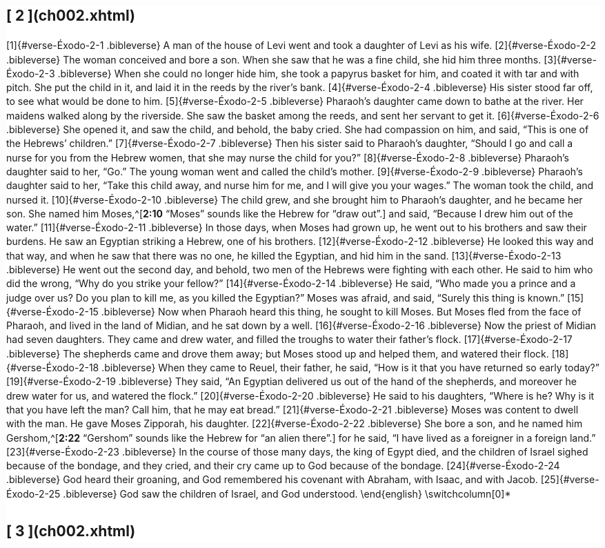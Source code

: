 <h2 class="chaptertitle">[&nbsp;2&nbsp;](ch002.xhtml)<span><span id="chapter-Éxodo-2"></span></span></h2>

[1]{#verse-Éxodo-2-1 .bibleverse} A man of the house of Levi went and took a daughter of Levi as his wife. [2]{#verse-Éxodo-2-2 .bibleverse} The woman conceived and bore a son. When she saw that he was a fine child, she hid him three months. [3]{#verse-Éxodo-2-3 .bibleverse} When she could no longer hide him, she took a papyrus basket for him, and coated it with tar and with pitch. She put the child in it, and laid it in the reeds by the river’s bank. [4]{#verse-Éxodo-2-4 .bibleverse} His sister stood far off, to see what would be done to him. [5]{#verse-Éxodo-2-5 .bibleverse} Pharaoh’s daughter came down to bathe at the river. Her maidens walked along by the riverside. She saw the basket among the reeds, and sent her servant to get it. [6]{#verse-Éxodo-2-6 .bibleverse} She opened it, and saw the child, and behold, the baby cried. She had compassion on him, and said, “This is one of the Hebrews’ children.” [7]{#verse-Éxodo-2-7 .bibleverse} Then his sister said to Pharaoh’s daughter, “Should I go and call a nurse for you from the Hebrew women, that she may nurse the child for you?” [8]{#verse-Éxodo-2-8 .bibleverse} Pharaoh’s daughter said to her, “Go.” The young woman went and called the child’s mother. [9]{#verse-Éxodo-2-9 .bibleverse} Pharaoh’s daughter said to her, “Take this child away, and nurse him for me, and I will give you your wages.” The woman took the child, and nursed it. [10]{#verse-Éxodo-2-10 .bibleverse} The child grew, and she brought him to Pharaoh’s daughter, and he became her son. She named him Moses,^[**2:10** “Moses” sounds like the Hebrew for “draw out”.] and said, “Because I drew him out of the water.”
[11]{#verse-Éxodo-2-11 .bibleverse} In those days, when Moses had grown up, he went out to his brothers and saw their burdens. He saw an Egyptian striking a Hebrew, one of his brothers. [12]{#verse-Éxodo-2-12 .bibleverse} He looked this way and that way, and when he saw that there was no one, he killed the Egyptian, and hid him in the sand. [13]{#verse-Éxodo-2-13 .bibleverse} He went out the second day, and behold, two men of the Hebrews were fighting with each other. He said to him who did the wrong, “Why do you strike your fellow?” [14]{#verse-Éxodo-2-14 .bibleverse} He said, “Who made you a prince and a judge over us? Do you plan to kill me, as you killed the Egyptian?” Moses was afraid, and said, “Surely this thing is known.”
[15]{#verse-Éxodo-2-15 .bibleverse} Now when Pharaoh heard this thing, he sought to kill Moses. But Moses fled from the face of Pharaoh, and lived in the land of Midian, and he sat down by a well. [16]{#verse-Éxodo-2-16 .bibleverse} Now the priest of Midian had seven daughters. They came and drew water, and filled the troughs to water their father’s flock. [17]{#verse-Éxodo-2-17 .bibleverse} The shepherds came and drove them away; but Moses stood up and helped them, and watered their flock. [18]{#verse-Éxodo-2-18 .bibleverse} When they came to Reuel, their father, he said, “How is it that you have returned so early today?” [19]{#verse-Éxodo-2-19 .bibleverse} They said, “An Egyptian delivered us out of the hand of the shepherds, and moreover he drew water for us, and watered the flock.” [20]{#verse-Éxodo-2-20 .bibleverse} He said to his daughters, “Where is he? Why is it that you have left the man? Call him, that he may eat bread.” [21]{#verse-Éxodo-2-21 .bibleverse} Moses was content to dwell with the man. He gave Moses Zipporah, his daughter. [22]{#verse-Éxodo-2-22 .bibleverse} She bore a son, and he named him Gershom,^[**2:22** “Gershom” sounds like the Hebrew for “an alien there”.] for he said, “I have lived as a foreigner in a foreign land.”
[23]{#verse-Éxodo-2-23 .bibleverse} In the course of those many days, the king of Egypt died, and the children of Israel sighed because of the bondage, and they cried, and their cry came up to God because of the bondage. [24]{#verse-Éxodo-2-24 .bibleverse} God heard their groaning, and God remembered his covenant with Abraham, with Isaac, and with Jacob. [25]{#verse-Éxodo-2-25 .bibleverse} God saw the children of Israel, and God understood. 
\end{english}
\switchcolumn[0]*

<h2 class="chaptertitle">[&nbsp;3&nbsp;](ch002.xhtml)<span><span id="chapter-Éxodo-3"></span></span></h2>
